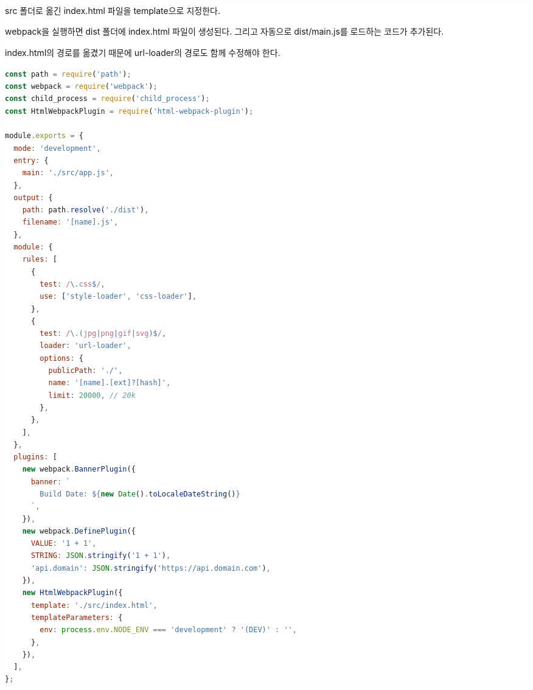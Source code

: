 src 폴더로 옮긴 index.html 파일을 template으로 지정한다.

webpack을 실행하면 dist 폴더에 index.html 파일이 생성된다. 그리고 자동으로 dist/main.js를 로드하는 코드가 추가된다.

index.html의 경로를 옮겼기 때문에 url-loader의 경로도 함께 수정해야 한다.

```js
const path = require('path');
const webpack = require('webpack');
const child_process = require('child_process');
const HtmlWebpackPlugin = require('html-webpack-plugin');

module.exports = {
  mode: 'development',
  entry: {
    main: './src/app.js',
  },
  output: {
    path: path.resolve('./dist'),
    filename: '[name].js',
  },
  module: {
    rules: [
      {
        test: /\.css$/,
        use: ['style-loader', 'css-loader'],
      },
      {
        test: /\.(jpg|png|gif|svg)$/,
        loader: 'url-loader',
        options: {
          publicPath: './',
          name: '[name].[ext]?[hash]',
          limit: 20000, // 20k
        },
      },
    ],
  },
  plugins: [
    new webpack.BannerPlugin({
      banner: `
        Build Date: ${new Date().toLocaleDateString()}
      `,
    }),
    new webpack.DefinePlugin({
      VALUE: '1 + 1',
      STRING: JSON.stringify('1 + 1'),
      'api.domain': JSON.stringify('https://api.domain.com'),
    }),
    new HtmlWebpackPlugin({
      template: './src/index.html',
      templateParameters: {
        env: process.env.NODE_ENV === 'development' ? '(DEV)' : '',
      },
    }),
  ],
};
```

